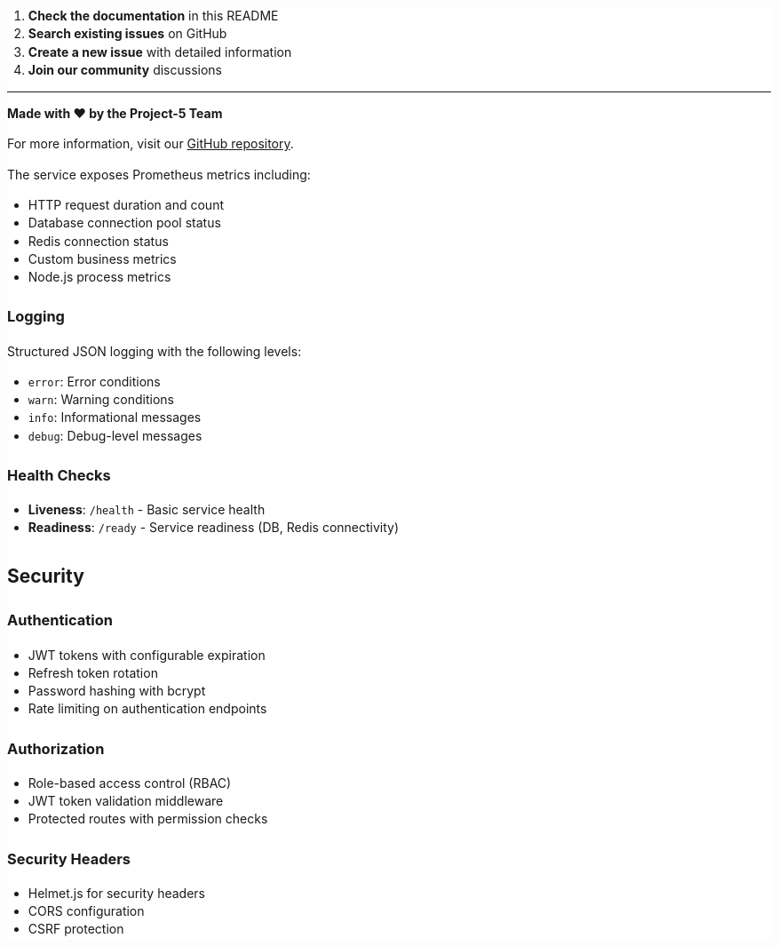 1. **Check the documentation** in this README
2. **Search existing issues** on GitHub
3. **Create a new issue** with detailed information
4. **Join our community** discussions

---

**Made with ❤️ by the Project-5 Team**

For more information, visit our [GitHub repository](https://github.com/project5/user-service).

The service exposes Prometheus metrics including:

- HTTP request duration and count
- Database connection pool status
- Redis connection status
- Custom business metrics
- Node.js process metrics

### Logging

Structured JSON logging with the following levels:

- `error`: Error conditions
- `warn`: Warning conditions
- `info`: Informational messages
- `debug`: Debug-level messages

### Health Checks

- **Liveness**: `/health` - Basic service health
- **Readiness**: `/ready` - Service readiness (DB, Redis connectivity)

## Security

### Authentication

- JWT tokens with configurable expiration
- Refresh token rotation
- Password hashing with bcrypt
- Rate limiting on authentication endpoints

### Authorization

- Role-based access control (RBAC)
- JWT token validation middleware
- Protected routes with permission checks

### Security Headers

- Helmet.js for security headers
- CORS configuration
- CSRF protection
